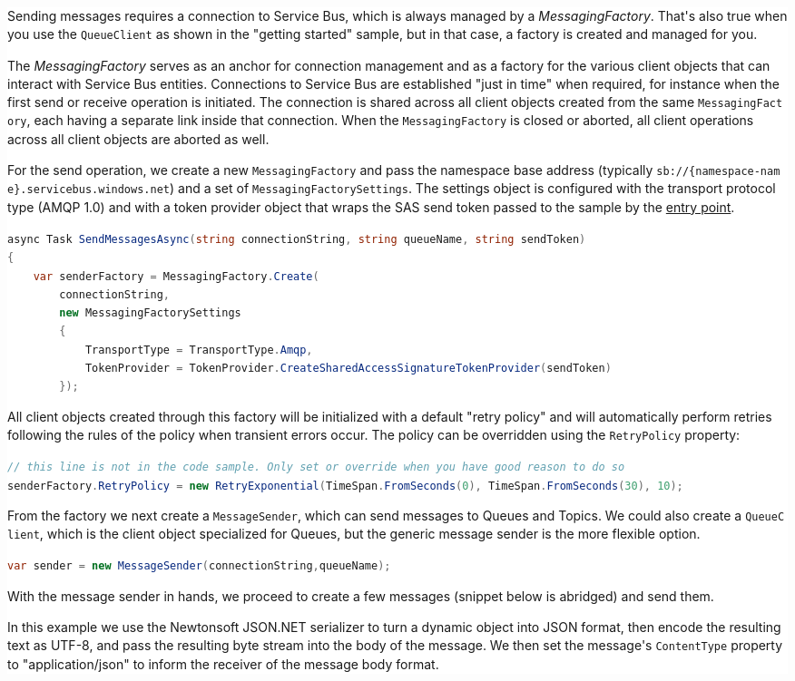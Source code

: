 Sending messages requires a connection to Service Bus, which is always managed by a *MessagingFactory*. That's also true when you use the ```QueueClient```
as shown in the "getting started" sample, but in that case, a factory is created and managed for you. 

The *MessagingFactory* serves as an anchor for connection management and as a factory for the various client objects that can interact with Service Bus 
entities. Connections to Service Bus are established "just in time" when required, for instance when the first send or receive operation is initiated. 
The connection is shared across all client objects created from the same ```MessagingFactory```, each having a separate link inside that connection. 
When the ```MessagingFactory``` is closed or aborted, all client operations across all client objects are aborted as well.

For the send operation, we create a new ```MessagingFactory``` and pass the namespace base address (typically ```sb://{namespace-name}.servicebus.windows.net```)
and a set of ```MessagingFactorySettings```. The settings object is configured with the transport protocol type (AMQP 1.0) and with a token provider object
that wraps the SAS send token passed to the sample by the [entry point](../common/Main.md).

```C#
async Task SendMessagesAsync(string connectionString, string queueName, string sendToken)
{
    var senderFactory = MessagingFactory.Create(
        connectionString,
        new MessagingFactorySettings
        {
            TransportType = TransportType.Amqp,
            TokenProvider = TokenProvider.CreateSharedAccessSignatureTokenProvider(sendToken)
        });
```

All client objects created through this factory will be initialized with a default "retry policy" and will automatically perform
retries following the rules of the policy when transient errors occur. The policy can be overridden using the ```RetryPolicy``` property: 

``` C#
// this line is not in the code sample. Only set or override when you have good reason to do so
senderFactory.RetryPolicy = new RetryExponential(TimeSpan.FromSeconds(0), TimeSpan.FromSeconds(30), 10);
```

From the factory we next create a ```MessageSender```, which can send messages to Queues and Topics. We could also create a ```QueueClient```,
which is the client object specialized for Queues, but the generic message sender is the more flexible option.

```C#
var sender = new MessageSender(connectionString,queueName);
```

With the message sender in hands, we proceed to create a few messages (snippet below is abridged) and send them.

In this example we use the Newtonsoft JSON.NET serializer to turn a dynamic object into JSON format, then encode the resulting
text as UTF-8, and pass the resulting byte stream into the body of the message. We then set the message's ```ContentType``` property
to "application/json" to inform the receiver of the message body format.
